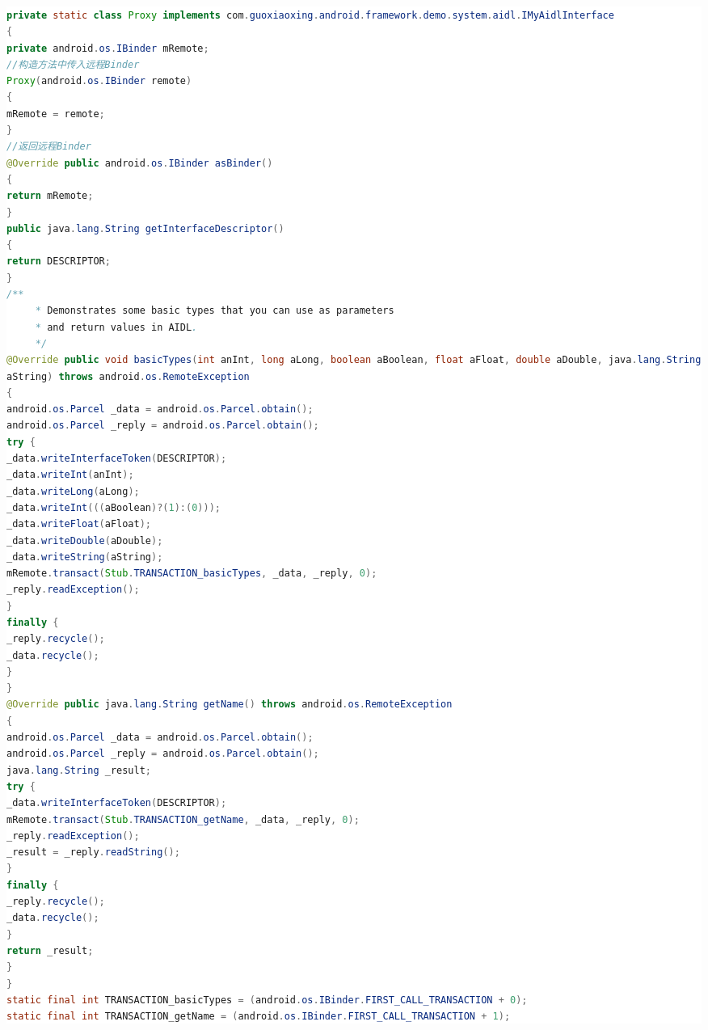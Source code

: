 ```java
private static class Proxy implements com.guoxiaoxing.android.framework.demo.system.aidl.IMyAidlInterface
{
private android.os.IBinder mRemote;
//构造方法中传入远程Binder
Proxy(android.os.IBinder remote)
{
mRemote = remote;
}
//返回远程Binder
@Override public android.os.IBinder asBinder()
{
return mRemote;
}
public java.lang.String getInterfaceDescriptor()
{
return DESCRIPTOR;
}
/**
     * Demonstrates some basic types that you can use as parameters
     * and return values in AIDL.
     */
@Override public void basicTypes(int anInt, long aLong, boolean aBoolean, float aFloat, double aDouble, java.lang.String aString) throws android.os.RemoteException
{
android.os.Parcel _data = android.os.Parcel.obtain();
android.os.Parcel _reply = android.os.Parcel.obtain();
try {
_data.writeInterfaceToken(DESCRIPTOR);
_data.writeInt(anInt);
_data.writeLong(aLong);
_data.writeInt(((aBoolean)?(1):(0)));
_data.writeFloat(aFloat);
_data.writeDouble(aDouble);
_data.writeString(aString);
mRemote.transact(Stub.TRANSACTION_basicTypes, _data, _reply, 0);
_reply.readException();
}
finally {
_reply.recycle();
_data.recycle();
}
}
@Override public java.lang.String getName() throws android.os.RemoteException
{
android.os.Parcel _data = android.os.Parcel.obtain();
android.os.Parcel _reply = android.os.Parcel.obtain();
java.lang.String _result;
try {
_data.writeInterfaceToken(DESCRIPTOR);
mRemote.transact(Stub.TRANSACTION_getName, _data, _reply, 0);
_reply.readException();
_result = _reply.readString();
}
finally {
_reply.recycle();
_data.recycle();
}
return _result;
}
}
static final int TRANSACTION_basicTypes = (android.os.IBinder.FIRST_CALL_TRANSACTION + 0);
static final int TRANSACTION_getName = (android.os.IBinder.FIRST_CALL_TRANSACTION + 1);
```